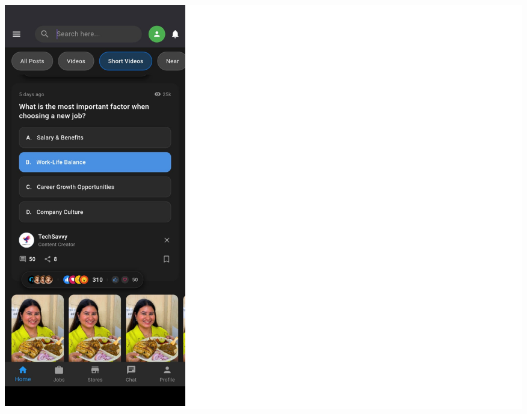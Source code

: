   <img src="https://github.com/Yash159357/BluecsAssignment/blob/main/assets/SS/Design2.jpg" width="300" alt="Search Interface & Navigation" />